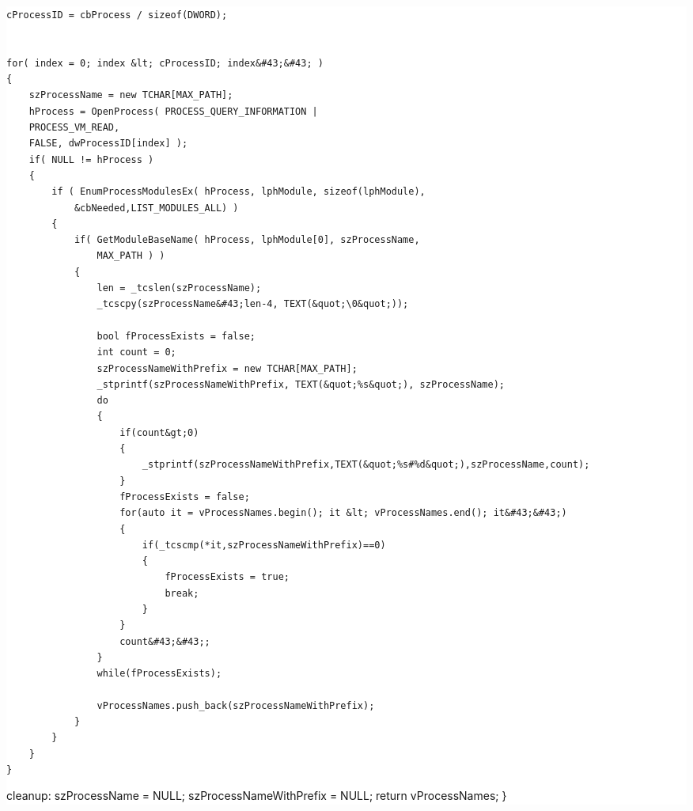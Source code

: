 
    cProcessID = cbProcess / sizeof(DWORD);


    for( index = 0; index &lt; cProcessID; index&#43;&#43; )
    {
        szProcessName = new TCHAR[MAX_PATH];        
        hProcess = OpenProcess( PROCESS_QUERY_INFORMATION |
        PROCESS_VM_READ,
        FALSE, dwProcessID[index] );
        if( NULL != hProcess )
        {
            if ( EnumProcessModulesEx( hProcess, lphModule, sizeof(lphModule), 
                &cbNeeded,LIST_MODULES_ALL) )
            {
                if( GetModuleBaseName( hProcess, lphModule[0], szProcessName, 
                    MAX_PATH ) )
                {
                    len = _tcslen(szProcessName);
                    _tcscpy(szProcessName&#43;len-4, TEXT(&quot;\0&quot;));
                    
                    bool fProcessExists = false;
                    int count = 0;
                    szProcessNameWithPrefix = new TCHAR[MAX_PATH];
                    _stprintf(szProcessNameWithPrefix, TEXT(&quot;%s&quot;), szProcessName);
                    do
                    {
                        if(count&gt;0)
                        {
                            _stprintf(szProcessNameWithPrefix,TEXT(&quot;%s#%d&quot;),szProcessName,count);
                        }
                        fProcessExists = false;
                        for(auto it = vProcessNames.begin(); it &lt; vProcessNames.end(); it&#43;&#43;)
                        {
                            if(_tcscmp(*it,szProcessNameWithPrefix)==0)
                            {
                                fProcessExists = true;
                                break;
                            }
                        }                    
                        count&#43;&#43;;
                    }
                    while(fProcessExists);
                    
                    vProcessNames.push_back(szProcessNameWithPrefix);
                }
            }
        }
    }


cleanup:
    szProcessName = NULL;
    szProcessNameWithPrefix = NULL;
    return vProcessNames;
}
